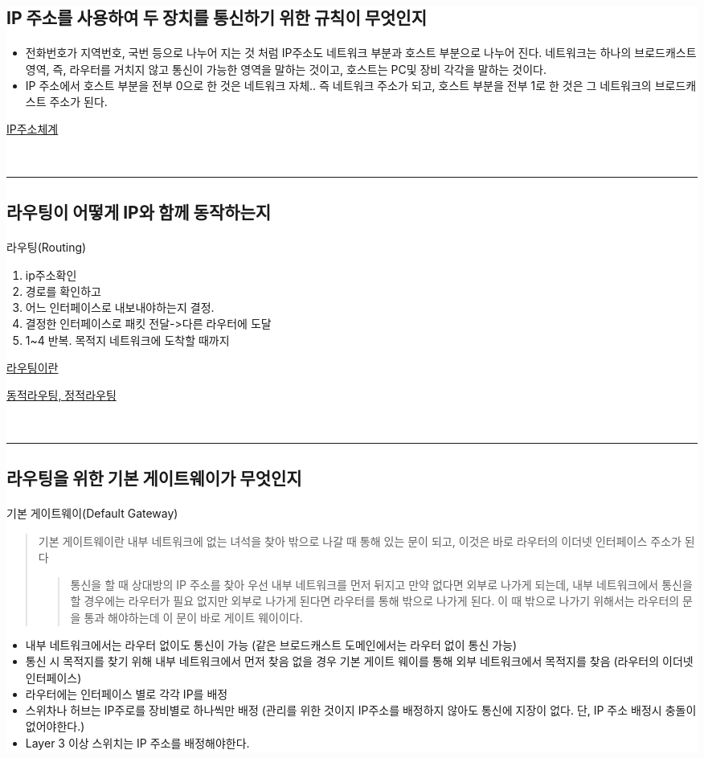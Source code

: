 
## IP 주소를 사용하여 두 장치를 통신하기 위한 규칙이 무엇인지

* 전화번호가 지역번호, 국번 등으로 나누어 지는 것 처럼 IP주소도 네트워크 부분과 호스트 부분으로 나누어 진다.
  네트워크는 하나의 브로드캐스트 영역, 즉, 라우터를 거치지 않고 통신이 가능한 영역을 말하는 것이고,
  호스트는 PC및 장비 각각을 말하는 것이다.
* IP 주소에서 호스트 부분을 전부 0으로 한 것은 네트워크 자체.. 즉 네트워크 주소가 되고, 호스트 부분을 전부 1로 한 것은 그   네트워크의 브로드캐스트 주소가 된다.

[IP주소체계](https://yang1650.tistory.com/25)

<br/>

---

## 라우팅이 어떻게 IP와 함께 동작하는지

라우팅(Routing)

1. ip주소확인
2. 경로를 확인하고
3. 어느 인터페이스로 내보내야하는지 결정.
4. 결정한 인터페이스로 패킷 전달->다른 라우터에 도달
5. 1~4 반복. 목적지 네트워크에 도착할 때까지

[라우팅이란](https://bignet.tistory.com/26)


[동적라우팅, 정적라우팅](http://blog.naver.com/PostView.nhn?blogId=ssdyka&logNo=221068508093&parentCategoryNo=&categoryNo=11&viewDate=&isShowPopularPosts=true&from=search)

<br/>

---

## 라우팅을 위한 기본 게이트웨이가 무엇인지

기본 게이트웨이(Default Gateway)
> 기본 게이트웨이란 내부 네트워크에 없는 녀석을 찾아 밖으로 나갈 때 통해 있는 문이 되고, 이것은 바로 라우터의 이더넷 인터페이스 주소가 된다
>>통신을 할 때 상대방의 IP 주소를 찾아 우선 내부 네트워크를 먼저 뒤지고 만약 없다면 외부로 나가게 되는데, 내부 네트워크에서 통신을 할 경우에는 라우터가 필요 없지만 외부로 나가게 된다면 라우터를 통해 밖으로 나가게 된다. 이 때 밖으로 나가기 위해서는 라우터의 문을 통과 해야하는데 이 문이 바로 게이트 웨이이다.



* 내부 네트워크에서는 라우터 없이도 통신이 가능 (같은 브로드캐스트 도메인에서는 라우터 없이 통신 가능)
* 통신 시 목적지를 찾기 위해 내부 네트워크에서 먼저 찾음
  없을 경우 기본 게이트 웨이를 통해 외부 네트워크에서 목적지를 찾음 (라우터의 이더넷 인터페이스)
* 라우터에는 인터페이스 별로 각각 IP를 배정
* 스위차나 허브는 IP주로를 장비별로 하나씩만 배정
  (관리를 위한 것이지 IP주소를 배정하지 않아도 통신에 지장이 없다. 단, IP 주소 배정시 충돌이 없어야한다.)
* Layer 3 이상 스위치는 IP 주소를 배정해야한다.
